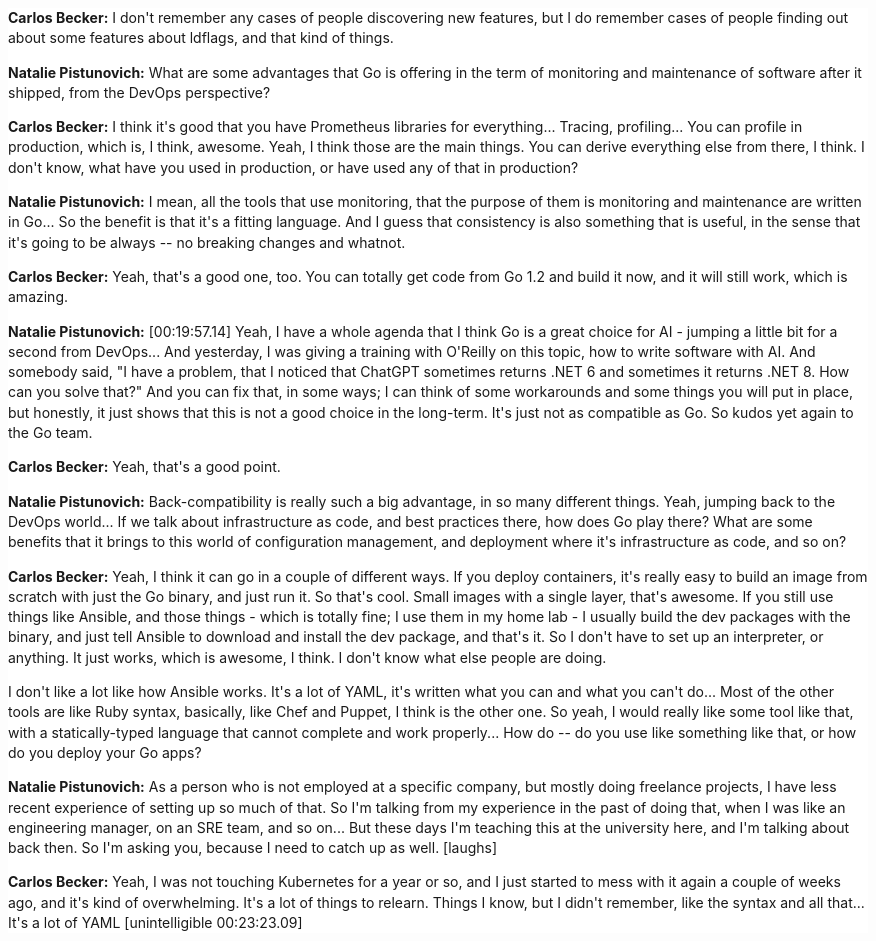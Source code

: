**Carlos Becker:** I don't remember any cases of people discovering new features, but I do remember cases of people finding out about some features about ldflags, and that kind of things.

**Natalie Pistunovich:** What are some advantages that Go is offering in the term of monitoring and maintenance of software after it shipped, from the DevOps perspective?

**Carlos Becker:** I think it's good that you have Prometheus libraries for everything... Tracing, profiling... You can profile in production, which is, I think, awesome. Yeah, I think those are the main things. You can derive everything else from there, I think. I don't know, what have you used in production, or have used any of that in production?

**Natalie Pistunovich:** I mean, all the tools that use monitoring, that the purpose of them is monitoring and maintenance are written in Go... So the benefit is that it's a fitting language. And I guess that consistency is also something that is useful, in the sense that it's going to be always -- no breaking changes and whatnot.

**Carlos Becker:** Yeah, that's a good one, too. You can totally get code from Go 1.2 and build it now, and it will still work, which is amazing.

**Natalie Pistunovich:** \[00:19:57.14\] Yeah, I have a whole agenda that I think Go is a great choice for AI - jumping a little bit for a second from DevOps... And yesterday, I was giving a training with O'Reilly on this topic, how to write software with AI. And somebody said, "I have a problem, that I noticed that ChatGPT sometimes returns .NET 6 and sometimes it returns .NET 8. How can you solve that?" And you can fix that, in some ways; I can think of some workarounds and some things you will put in place, but honestly, it just shows that this is not a good choice in the long-term. It's just not as compatible as Go. So kudos yet again to the Go team.

**Carlos Becker:** Yeah, that's a good point.

**Natalie Pistunovich:** Back-compatibility is really such a big advantage, in so many different things. Yeah, jumping back to the DevOps world... If we talk about infrastructure as code, and best practices there, how does Go play there? What are some benefits that it brings to this world of configuration management, and deployment where it's infrastructure as code, and so on?

**Carlos Becker:** Yeah, I think it can go in a couple of different ways. If you deploy containers, it's really easy to build an image from scratch with just the Go binary, and just run it. So that's cool. Small images with a single layer, that's awesome. If you still use things like Ansible, and those things - which is totally fine; I use them in my home lab - I usually build the dev packages with the binary, and just tell Ansible to download and install the dev package, and that's it. So I don't have to set up an interpreter, or anything. It just works, which is awesome, I think. I don't know what else people are doing.

I don't like a lot like how Ansible works. It's a lot of YAML, it's written what you can and what you can't do... Most of the other tools are like Ruby syntax, basically, like Chef and Puppet, I think is the other one. So yeah, I would really like some tool like that, with a statically-typed language that cannot complete and work properly... How do -- do you use like something like that, or how do you deploy your Go apps?

**Natalie Pistunovich:** As a person who is not employed at a specific company, but mostly doing freelance projects, I have less recent experience of setting up so much of that. So I'm talking from my experience in the past of doing that, when I was like an engineering manager, on an SRE team, and so on... But these days I'm teaching this at the university here, and I'm talking about back then. So I'm asking you, because I need to catch up as well. \[laughs\]

**Carlos Becker:** Yeah, I was not touching Kubernetes for a year or so, and I just started to mess with it again a couple of weeks ago, and it's kind of overwhelming. It's a lot of things to relearn. Things I know, but I didn't remember, like the syntax and all that... It's a lot of YAML \[unintelligible 00:23:23.09\]
